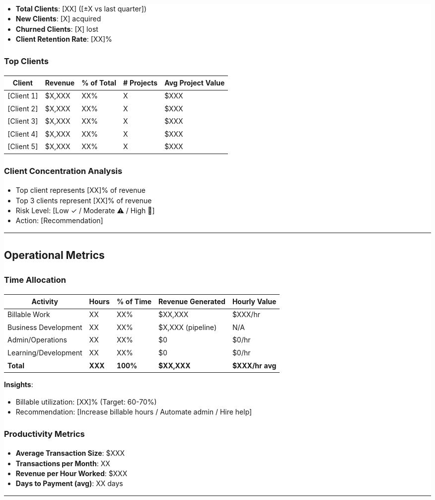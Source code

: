 - **Total Clients**: [XX] ([±X vs last quarter])
- **New Clients**: [X] acquired
- **Churned Clients**: [X] lost
- **Client Retention Rate**: [XX]%

### Top Clients

| Client | Revenue | % of Total | # Projects | Avg Project Value |
|--------|---------|------------|------------|-------------------|
| [Client 1] | $X,XXX | XX% | X | $XXX |
| [Client 2] | $X,XXX | XX% | X | $XXX |
| [Client 3] | $X,XXX | XX% | X | $XXX |
| [Client 4] | $X,XXX | XX% | X | $XXX |
| [Client 5] | $X,XXX | XX% | X | $XXX |

### Client Concentration Analysis

- Top client represents [XX]% of revenue
- Top 3 clients represent [XX]% of revenue
- Risk Level: [Low ✓ / Moderate ⚠️ / High 🚨]
- Action: [Recommendation]

---

## Operational Metrics

### Time Allocation

| Activity | Hours | % of Time | Revenue Generated | Hourly Value |
|----------|-------|-----------|-------------------|--------------|
| Billable Work | XX | XX% | $XX,XXX | $XXX/hr |
| Business Development | XX | XX% | $X,XXX (pipeline) | N/A |
| Admin/Operations | XX | XX% | $0 | $0/hr |
| Learning/Development | XX | XX% | $0 | $0/hr |
| **Total** | **XXX** | **100%** | **$XX,XXX** | **$XXX/hr avg** |

**Insights**:
- Billable utilization: [XX]% (Target: 60-70%)
- Recommendation: [Increase billable hours / Automate admin / Hire help]

### Productivity Metrics

- **Average Transaction Size**: $XXX
- **Transactions per Month**: XX
- **Revenue per Hour Worked**: $XXX
- **Days to Payment (avg)**: XX days

---